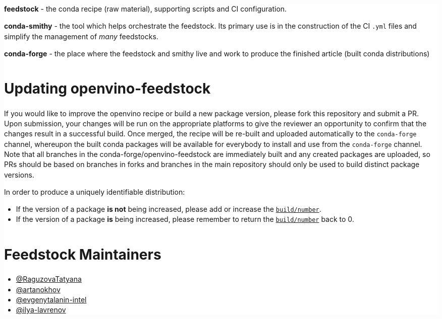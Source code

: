 **feedstock** - the conda recipe (raw material), supporting scripts and CI configuration.

**conda-smithy** - the tool which helps orchestrate the feedstock.
                   Its primary use is in the construction of the CI ``.yml`` files
                   and simplify the management of *many* feedstocks.

**conda-forge** - the place where the feedstock and smithy live and work to
                  produce the finished article (built conda distributions)


Updating openvino-feedstock
===========================

If you would like to improve the openvino recipe or build a new
package version, please fork this repository and submit a PR. Upon submission,
your changes will be run on the appropriate platforms to give the reviewer an
opportunity to confirm that the changes result in a successful build. Once
merged, the recipe will be re-built and uploaded automatically to the
`conda-forge` channel, whereupon the built conda packages will be available for
everybody to install and use from the `conda-forge` channel.
Note that all branches in the conda-forge/openvino-feedstock are
immediately built and any created packages are uploaded, so PRs should be based
on branches in forks and branches in the main repository should only be used to
build distinct package versions.

In order to produce a uniquely identifiable distribution:
 * If the version of a package **is not** being increased, please add or increase
   the [``build/number``](https://docs.conda.io/projects/conda-build/en/latest/resources/define-metadata.html#build-number-and-string).
 * If the version of a package **is** being increased, please remember to return
   the [``build/number``](https://docs.conda.io/projects/conda-build/en/latest/resources/define-metadata.html#build-number-and-string)
   back to 0.

Feedstock Maintainers
=====================

* [@RaguzovaTatyana](https://github.com/RaguzovaTatyana/)
* [@artanokhov](https://github.com/artanokhov/)
* [@evgenytalanin-intel](https://github.com/evgenytalanin-intel/)
* [@ilya-lavrenov](https://github.com/ilya-lavrenov/)

